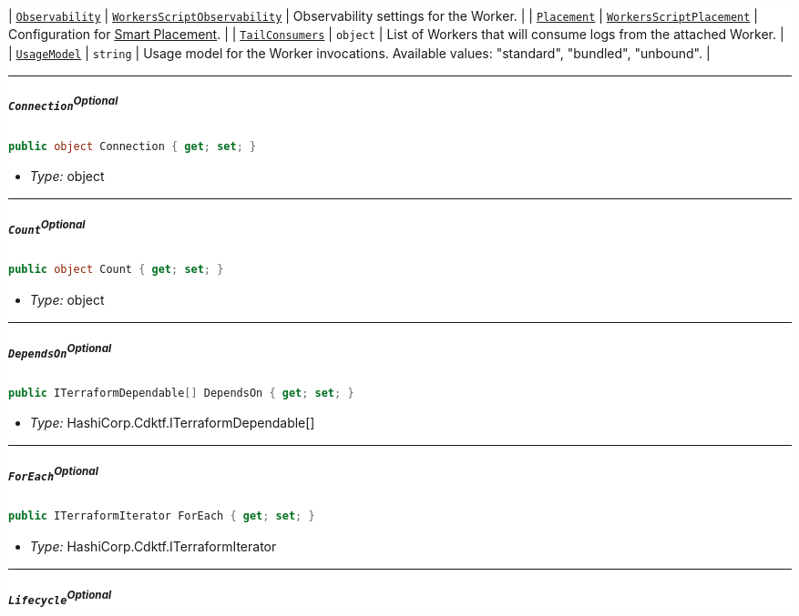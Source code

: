 | <code><a href="#@cdktf/provider-cloudflare.workersScript.WorkersScriptConfig.property.observability">Observability</a></code> | <code><a href="#@cdktf/provider-cloudflare.workersScript.WorkersScriptObservability">WorkersScriptObservability</a></code> | Observability settings for the Worker. |
| <code><a href="#@cdktf/provider-cloudflare.workersScript.WorkersScriptConfig.property.placement">Placement</a></code> | <code><a href="#@cdktf/provider-cloudflare.workersScript.WorkersScriptPlacement">WorkersScriptPlacement</a></code> | Configuration for [Smart Placement](https://developers.cloudflare.com/workers/configuration/smart-placement). |
| <code><a href="#@cdktf/provider-cloudflare.workersScript.WorkersScriptConfig.property.tailConsumers">TailConsumers</a></code> | <code>object</code> | List of Workers that will consume logs from the attached Worker. |
| <code><a href="#@cdktf/provider-cloudflare.workersScript.WorkersScriptConfig.property.usageModel">UsageModel</a></code> | <code>string</code> | Usage model for the Worker invocations. Available values: "standard", "bundled", "unbound". |

---

##### `Connection`<sup>Optional</sup> <a name="Connection" id="@cdktf/provider-cloudflare.workersScript.WorkersScriptConfig.property.connection"></a>

```csharp
public object Connection { get; set; }
```

- *Type:* object

---

##### `Count`<sup>Optional</sup> <a name="Count" id="@cdktf/provider-cloudflare.workersScript.WorkersScriptConfig.property.count"></a>

```csharp
public object Count { get; set; }
```

- *Type:* object

---

##### `DependsOn`<sup>Optional</sup> <a name="DependsOn" id="@cdktf/provider-cloudflare.workersScript.WorkersScriptConfig.property.dependsOn"></a>

```csharp
public ITerraformDependable[] DependsOn { get; set; }
```

- *Type:* HashiCorp.Cdktf.ITerraformDependable[]

---

##### `ForEach`<sup>Optional</sup> <a name="ForEach" id="@cdktf/provider-cloudflare.workersScript.WorkersScriptConfig.property.forEach"></a>

```csharp
public ITerraformIterator ForEach { get; set; }
```

- *Type:* HashiCorp.Cdktf.ITerraformIterator

---

##### `Lifecycle`<sup>Optional</sup> <a name="Lifecycle" id="@cdktf/provider-cloudflare.workersScript.WorkersScriptConfig.property.lifecycle"></a>
